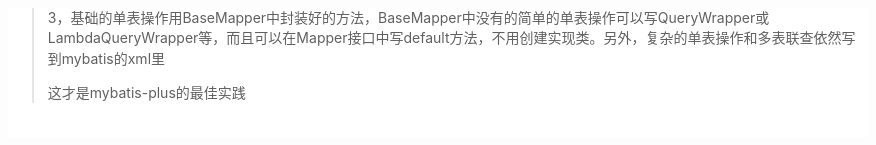 >
> 3，基础的单表操作用BaseMapper中封装好的方法，BaseMapper中没有的简单的单表操作可以写QueryWrapper或LambdaQueryWrapper等，而且可以在Mapper接口中写default方法，不用创建实现类。另外，复杂的单表操作和多表联查依然写到mybatis的xml里
>
> 这才是mybatis-plus的最佳实践

‍
